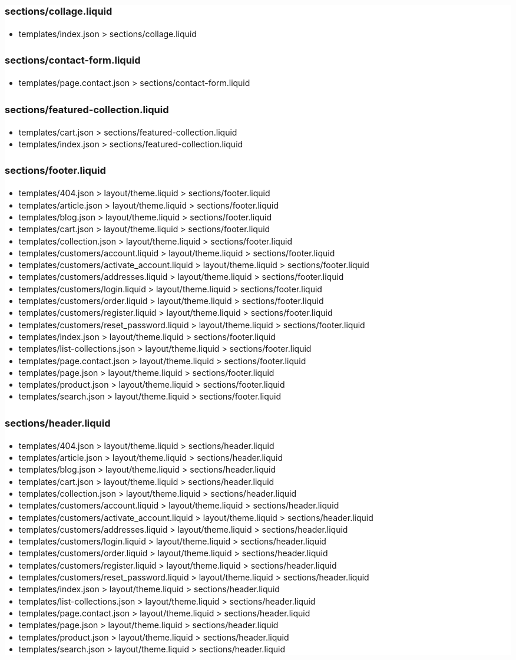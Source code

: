 ### sections/collage.liquid
* templates/index.json > sections/collage.liquid
 
### sections/contact-form.liquid
* templates/page.contact.json > sections/contact-form.liquid
 
### sections/featured-collection.liquid
* templates/cart.json > sections/featured-collection.liquid
* templates/index.json > sections/featured-collection.liquid
 
### sections/footer.liquid
* templates/404.json > layout/theme.liquid > sections/footer.liquid
* templates/article.json > layout/theme.liquid > sections/footer.liquid
* templates/blog.json > layout/theme.liquid > sections/footer.liquid
* templates/cart.json > layout/theme.liquid > sections/footer.liquid
* templates/collection.json > layout/theme.liquid > sections/footer.liquid
* templates/customers/account.liquid > layout/theme.liquid > sections/footer.liquid
* templates/customers/activate_account.liquid > layout/theme.liquid > sections/footer.liquid
* templates/customers/addresses.liquid > layout/theme.liquid > sections/footer.liquid
* templates/customers/login.liquid > layout/theme.liquid > sections/footer.liquid
* templates/customers/order.liquid > layout/theme.liquid > sections/footer.liquid
* templates/customers/register.liquid > layout/theme.liquid > sections/footer.liquid
* templates/customers/reset_password.liquid > layout/theme.liquid > sections/footer.liquid
* templates/index.json > layout/theme.liquid > sections/footer.liquid
* templates/list-collections.json > layout/theme.liquid > sections/footer.liquid
* templates/page.contact.json > layout/theme.liquid > sections/footer.liquid
* templates/page.json > layout/theme.liquid > sections/footer.liquid
* templates/product.json > layout/theme.liquid > sections/footer.liquid
* templates/search.json > layout/theme.liquid > sections/footer.liquid
 
### sections/header.liquid
* templates/404.json > layout/theme.liquid > sections/header.liquid
* templates/article.json > layout/theme.liquid > sections/header.liquid
* templates/blog.json > layout/theme.liquid > sections/header.liquid
* templates/cart.json > layout/theme.liquid > sections/header.liquid
* templates/collection.json > layout/theme.liquid > sections/header.liquid
* templates/customers/account.liquid > layout/theme.liquid > sections/header.liquid
* templates/customers/activate_account.liquid > layout/theme.liquid > sections/header.liquid
* templates/customers/addresses.liquid > layout/theme.liquid > sections/header.liquid
* templates/customers/login.liquid > layout/theme.liquid > sections/header.liquid
* templates/customers/order.liquid > layout/theme.liquid > sections/header.liquid
* templates/customers/register.liquid > layout/theme.liquid > sections/header.liquid
* templates/customers/reset_password.liquid > layout/theme.liquid > sections/header.liquid
* templates/index.json > layout/theme.liquid > sections/header.liquid
* templates/list-collections.json > layout/theme.liquid > sections/header.liquid
* templates/page.contact.json > layout/theme.liquid > sections/header.liquid
* templates/page.json > layout/theme.liquid > sections/header.liquid
* templates/product.json > layout/theme.liquid > sections/header.liquid
* templates/search.json > layout/theme.liquid > sections/header.liquid
 